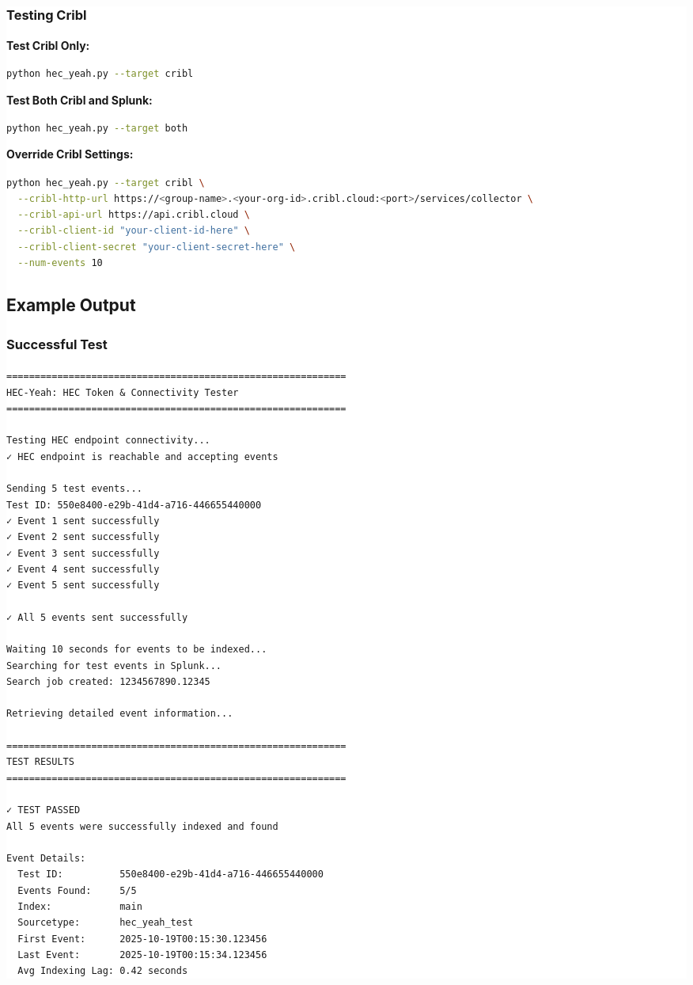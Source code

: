 ### Testing Cribl

**Test Cribl Only:**
```bash
python hec_yeah.py --target cribl
```

**Test Both Cribl and Splunk:**
```bash
python hec_yeah.py --target both
```

**Override Cribl Settings:**
```bash
python hec_yeah.py --target cribl \
  --cribl-http-url https://<group-name>.<your-org-id>.cribl.cloud:<port>/services/collector \
  --cribl-api-url https://api.cribl.cloud \
  --cribl-client-id "your-client-id-here" \
  --cribl-client-secret "your-client-secret-here" \
  --num-events 10
```

## Example Output

### Successful Test
```
============================================================
HEC-Yeah: HEC Token & Connectivity Tester
============================================================

Testing HEC endpoint connectivity...
✓ HEC endpoint is reachable and accepting events

Sending 5 test events...
Test ID: 550e8400-e29b-41d4-a716-446655440000
✓ Event 1 sent successfully
✓ Event 2 sent successfully
✓ Event 3 sent successfully
✓ Event 4 sent successfully
✓ Event 5 sent successfully

✓ All 5 events sent successfully

Waiting 10 seconds for events to be indexed...
Searching for test events in Splunk...
Search job created: 1234567890.12345

Retrieving detailed event information...

============================================================
TEST RESULTS
============================================================

✓ TEST PASSED
All 5 events were successfully indexed and found

Event Details:
  Test ID:          550e8400-e29b-41d4-a716-446655440000
  Events Found:     5/5
  Index:            main
  Sourcetype:       hec_yeah_test
  First Event:      2025-10-19T00:15:30.123456
  Last Event:       2025-10-19T00:15:34.123456
  Avg Indexing Lag: 0.42 seconds

```